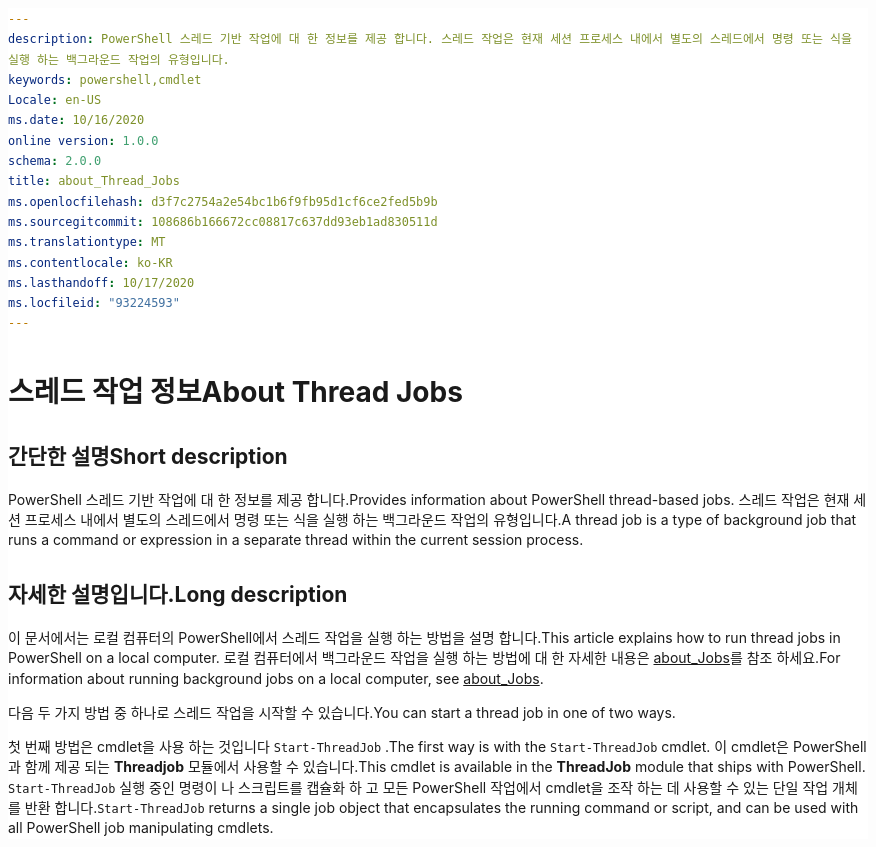 ```yaml
---
description: PowerShell 스레드 기반 작업에 대 한 정보를 제공 합니다. 스레드 작업은 현재 세션 프로세스 내에서 별도의 스레드에서 명령 또는 식을 실행 하는 백그라운드 작업의 유형입니다.
keywords: powershell,cmdlet
Locale: en-US
ms.date: 10/16/2020
online version: 1.0.0
schema: 2.0.0
title: about_Thread_Jobs
ms.openlocfilehash: d3f7c2754a2e54bc1b6f9fb95d1cf6ce2fed5b9b
ms.sourcegitcommit: 108686b166672cc08817c637dd93eb1ad830511d
ms.translationtype: MT
ms.contentlocale: ko-KR
ms.lasthandoff: 10/17/2020
ms.locfileid: "93224593"
---
```

# <a name="about-thread-jobs"></a><span data-ttu-id="1e1df-105">스레드 작업 정보</span><span class="sxs-lookup"><span data-stu-id="1e1df-105">About Thread Jobs</span></span>

## <a name="short-description"></a><span data-ttu-id="1e1df-106">간단한 설명</span><span class="sxs-lookup"><span data-stu-id="1e1df-106">Short description</span></span>

<span data-ttu-id="1e1df-107">PowerShell 스레드 기반 작업에 대 한 정보를 제공 합니다.</span><span class="sxs-lookup"><span data-stu-id="1e1df-107">Provides information about PowerShell thread-based jobs.</span></span> <span data-ttu-id="1e1df-108">스레드 작업은 현재 세션 프로세스 내에서 별도의 스레드에서 명령 또는 식을 실행 하는 백그라운드 작업의 유형입니다.</span><span class="sxs-lookup"><span data-stu-id="1e1df-108">A thread job is a type of background job that runs a command or expression in a separate thread within the current session process.</span></span>

## <a name="long-description"></a><span data-ttu-id="1e1df-109">자세한 설명입니다.</span><span class="sxs-lookup"><span data-stu-id="1e1df-109">Long description</span></span>

<span data-ttu-id="1e1df-110">이 문서에서는 로컬 컴퓨터의 PowerShell에서 스레드 작업을 실행 하는 방법을 설명 합니다.</span><span class="sxs-lookup"><span data-stu-id="1e1df-110">This article explains how to run thread jobs in PowerShell on a local computer.</span></span>
<span data-ttu-id="1e1df-111">로컬 컴퓨터에서 백그라운드 작업을 실행 하는 방법에 대 한 자세한 내용은 [about_Jobs](about_Jobs.md)를 참조 하세요.</span><span class="sxs-lookup"><span data-stu-id="1e1df-111">For information about running background jobs on a local computer, see [about_Jobs](about_Jobs.md).</span></span>

<span data-ttu-id="1e1df-112">다음 두 가지 방법 중 하나로 스레드 작업을 시작할 수 있습니다.</span><span class="sxs-lookup"><span data-stu-id="1e1df-112">You can start a thread job in one of two ways.</span></span>

<span data-ttu-id="1e1df-113">첫 번째 방법은 cmdlet을 사용 하는 것입니다 `Start-ThreadJob` .</span><span class="sxs-lookup"><span data-stu-id="1e1df-113">The first way is with the `Start-ThreadJob` cmdlet.</span></span> <span data-ttu-id="1e1df-114">이 cmdlet은 PowerShell과 함께 제공 되는 **Threadjob** 모듈에서 사용할 수 있습니다.</span><span class="sxs-lookup"><span data-stu-id="1e1df-114">This cmdlet is available in the **ThreadJob** module that ships with PowerShell.</span></span> <span data-ttu-id="1e1df-115">`Start-ThreadJob` 실행 중인 명령이 나 스크립트를 캡슐화 하 고 모든 PowerShell 작업에서 cmdlet을 조작 하는 데 사용할 수 있는 단일 작업 개체를 반환 합니다.</span><span class="sxs-lookup"><span data-stu-id="1e1df-115">`Start-ThreadJob` returns a single job object that encapsulates the running command or script, and can be used with all PowerShell job manipulating cmdlets.</span></span>
